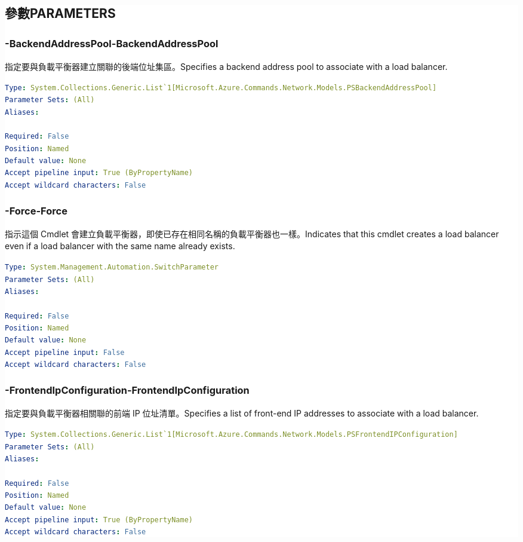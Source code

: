 ## <span data-ttu-id="c41b1-114">參數</span><span class="sxs-lookup"><span data-stu-id="c41b1-114">PARAMETERS</span></span>

### <span data-ttu-id="c41b1-115">-BackendAddressPool</span><span class="sxs-lookup"><span data-stu-id="c41b1-115">-BackendAddressPool</span></span>
<span data-ttu-id="c41b1-116">指定要與負載平衡器建立關聯的後端位址集區。</span><span class="sxs-lookup"><span data-stu-id="c41b1-116">Specifies a backend address pool to associate with a load balancer.</span></span>

```yaml
Type: System.Collections.Generic.List`1[Microsoft.Azure.Commands.Network.Models.PSBackendAddressPool]
Parameter Sets: (All)
Aliases: 

Required: False
Position: Named
Default value: None
Accept pipeline input: True (ByPropertyName)
Accept wildcard characters: False
```

### <span data-ttu-id="c41b1-117">-Force</span><span class="sxs-lookup"><span data-stu-id="c41b1-117">-Force</span></span>
<span data-ttu-id="c41b1-118">指示這個 Cmdlet 會建立負載平衡器，即使已存在相同名稱的負載平衡器也一樣。</span><span class="sxs-lookup"><span data-stu-id="c41b1-118">Indicates that this cmdlet creates a load balancer even if a load balancer with the same name already exists.</span></span>

```yaml
Type: System.Management.Automation.SwitchParameter
Parameter Sets: (All)
Aliases: 

Required: False
Position: Named
Default value: None
Accept pipeline input: False
Accept wildcard characters: False
```

### <span data-ttu-id="c41b1-119">-FrontendIpConfiguration</span><span class="sxs-lookup"><span data-stu-id="c41b1-119">-FrontendIpConfiguration</span></span>
<span data-ttu-id="c41b1-120">指定要與負載平衡器相關聯的前端 IP 位址清單。</span><span class="sxs-lookup"><span data-stu-id="c41b1-120">Specifies a list of front-end IP addresses to associate with a load balancer.</span></span>

```yaml
Type: System.Collections.Generic.List`1[Microsoft.Azure.Commands.Network.Models.PSFrontendIPConfiguration]
Parameter Sets: (All)
Aliases: 

Required: False
Position: Named
Default value: None
Accept pipeline input: True (ByPropertyName)
Accept wildcard characters: False
```

